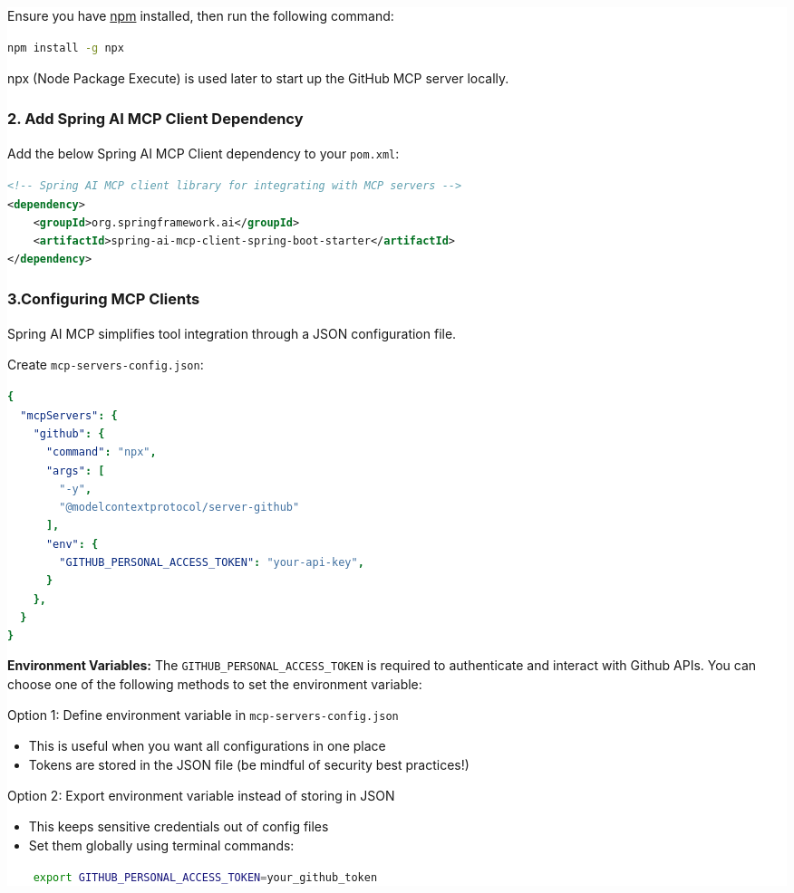 Ensure you have [npm](https://docs.npmjs.com/downloading-and-installing-node-js-and-npm) installed, then run the following command: 
```bash
npm install -g npx
```

npx (Node Package Execute) is used later to start up the GitHub MCP server locally. 

### 2. Add Spring AI MCP Client Dependency

Add the below Spring AI MCP Client dependency to your `pom.xml`:
```xml
<!-- Spring AI MCP client library for integrating with MCP servers -->	
<dependency>
	<groupId>org.springframework.ai</groupId>
	<artifactId>spring-ai-mcp-client-spring-boot-starter</artifactId>
</dependency>
```

### 3.Configuring MCP Clients

Spring AI MCP simplifies tool integration through a JSON configuration file.

Create `mcp-servers-config.json`:

```yaml
{
  "mcpServers": {
    "github": {
      "command": "npx",
      "args": [
        "-y",
        "@modelcontextprotocol/server-github"
      ],
      "env": {
        "GITHUB_PERSONAL_ACCESS_TOKEN": "your-api-key",
      }
    },
  }
}
```

**Environment Variables:** The `GITHUB_PERSONAL_ACCESS_TOKEN` is required to authenticate and interact with Github APIs.
You can choose one of the following methods to set the environment variable:

Option 1: Define environment variable in `mcp-servers-config.json`
- This is useful when you want all configurations in one place
- Tokens are stored in the JSON file (be mindful of security best practices!)

Option 2: Export environment variable instead of storing in JSON
- This keeps sensitive credentials out of config files
- Set them globally using terminal commands:
```bash
	export GITHUB_PERSONAL_ACCESS_TOKEN=your_github_token
```
